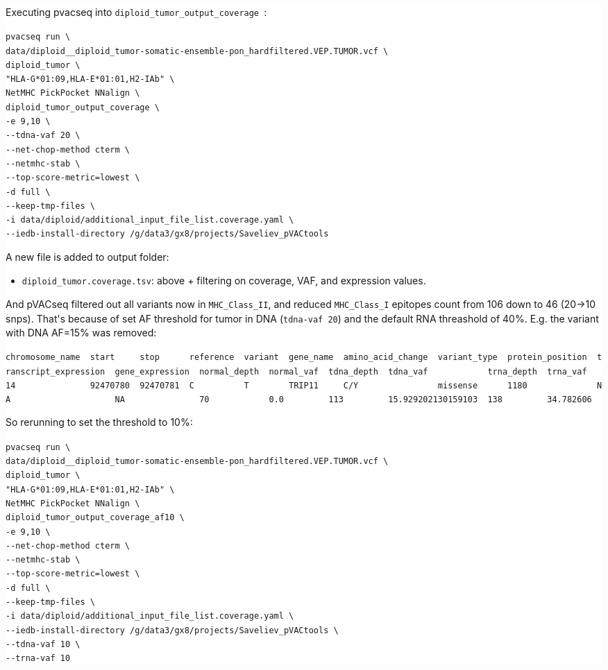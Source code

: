Executing pvacseq into `diploid_tumor_output_coverage `:

```
pvacseq run \
data/diploid__diploid_tumor-somatic-ensemble-pon_hardfiltered.VEP.TUMOR.vcf \
diploid_tumor \
"HLA-G*01:09,HLA-E*01:01,H2-IAb" \
NetMHC PickPocket NNalign \
diploid_tumor_output_coverage \
-e 9,10 \
--tdna-vaf 20 \
--net-chop-method cterm \
--netmhc-stab \
--top-score-metric=lowest \
-d full \
--keep-tmp-files \
-i data/diploid/additional_input_file_list.coverage.yaml \
--iedb-install-directory /g/data3/gx8/projects/Saveliev_pVACtools
```

A new file is added to output folder:

* `diploid_tumor.coverage.tsv`:  above + filtering on coverage, VAF, and expression values.

And pVACseq filtered out all variants now in `MHC_Class_II`, and reduced `MHC_Class_I` epitopes count from 106 down to 46 (20->10 snps). That's because of set AF threshold for tumor in DNA (`tdna-vaf 20`) and the default RNA threashold of 40%. E.g. the variant with DNA AF=15% was removed:

```
chromosome_name  start     stop      reference  variant  gene_name  amino_acid_change  variant_type  protein_position  transcript_expression  gene_expression  normal_depth  normal_vaf  tdna_depth  tdna_vaf            trna_depth  trna_vaf
14               92470780  92470781  C          T        TRIP11     C/Y                missense      1180              NA                     NA               70            0.0         113         15.929202130159103  138         34.782606
```

So rerunning to set the threshold to 10%:

```
pvacseq run \
data/diploid__diploid_tumor-somatic-ensemble-pon_hardfiltered.VEP.TUMOR.vcf \
diploid_tumor \
"HLA-G*01:09,HLA-E*01:01,H2-IAb" \
NetMHC PickPocket NNalign \
diploid_tumor_output_coverage_af10 \
-e 9,10 \
--net-chop-method cterm \
--netmhc-stab \
--top-score-metric=lowest \
-d full \
--keep-tmp-files \
-i data/diploid/additional_input_file_list.coverage.yaml \
--iedb-install-directory /g/data3/gx8/projects/Saveliev_pVACtools \
--tdna-vaf 10 \
--trna-vaf 10
```
